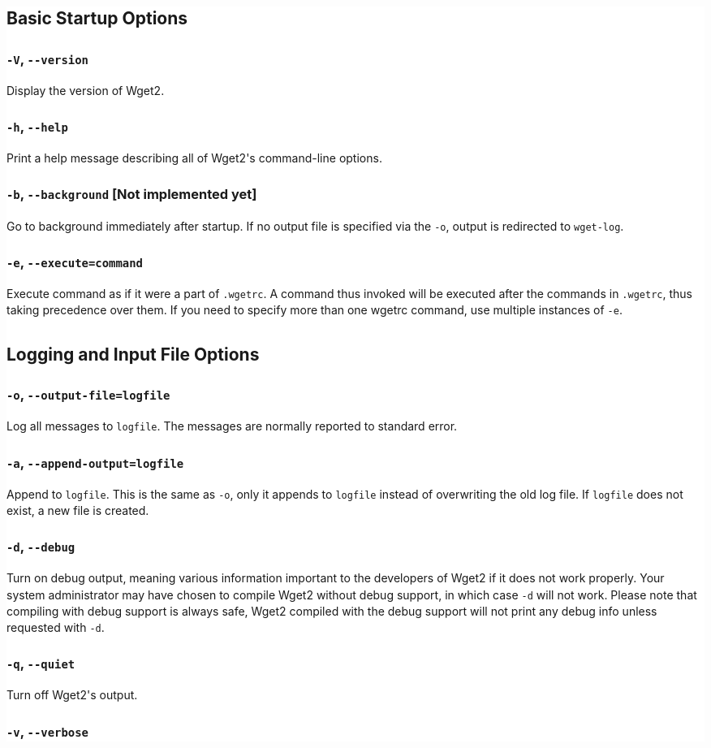 
## <a name="Basic Startup Options"/>Basic Startup Options

### `-V`, `--version`

  Display the version of Wget2.

### `-h`, `--help`

  Print a help message describing all of Wget2's command-line options.

### `-b`, `--background` [Not implemented yet]

Go to background immediately after startup. If no output file is specified via the `-o`, output is redirected to `wget-log`.

### `-e`, `--execute=command`

  Execute command as if it were a part of `.wgetrc`.  A command thus invoked will be executed after the commands in `.wgetrc`, thus
  taking precedence over them.  If you need to specify more than one wgetrc command, use multiple instances of `-e`.


## <a name="Logging and Input File Options"/>Logging and Input File Options

### `-o`, `--output-file=logfile`

  Log all messages to `logfile`.  The messages are normally reported to standard error.

### `-a`, `--append-output=logfile`

  Append to `logfile`. This is the same as `-o`, only it appends to `logfile` instead of overwriting the old log file. If `logfile`
  does not exist, a new file is created.

### `-d`, `--debug`

  Turn on debug output, meaning various information important to the developers of Wget2 if it does not work properly. Your
  system administrator may have chosen to compile Wget2 without debug support, in which case `-d` will not work. Please note that
  compiling with debug support is always safe, Wget2 compiled with the debug support will not print any debug info unless
  requested with `-d`.

### `-q`, `--quiet`

  Turn off Wget2's output.

### `-v`, `--verbose`
